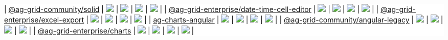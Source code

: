 | [@ag-grid-community/solid](#package-ag-grid-communitysolid)    | [![](https://img.shields.io/static/v1?label=Used%20by&message=2&color=informational&logo=slickpic)](https://github.com/ag-grid/ag-grid/network/dependents?package_id=UGFja2FnZS0zMzY4NDQ0NzE1)  | [![](https://img.shields.io/static/v1?label=Used%20by%20(public)&message=2&color=informational&logo=slickpic)](https://github.com/ag-grid/ag-grid/network/dependents?package_id=UGFja2FnZS0zMzY4NDQ0NzE1) | [![](https://img.shields.io/static/v1?label=Used%20by%20(private)&message=-2&color=informational&logo=slickpic)](https://github.com/ag-grid/ag-grid/network/dependents?package_id=UGFja2FnZS0zMzY4NDQ0NzE1) | [![](https://img.shields.io/static/v1?label=Used%20by%20(stars)&message=7&color=informational&logo=slickpic)](https://github.com/ag-grid/ag-grid/network/dependents?package_id=UGFja2FnZS0zMzY4NDQ0NzE1) |
| [@ag-grid-enterprise/date-time-cell-editor](#package-ag-grid-enterprisedate-time-cell-editor)    | [![](https://img.shields.io/static/v1?label=Used%20by&message=1&color=informational&logo=slickpic)](https://github.com/ag-grid/ag-grid/network/dependents?package_id=UGFja2FnZS0xMTM3NDU4NzUy)  | [![](https://img.shields.io/static/v1?label=Used%20by%20(public)&message=1&color=informational&logo=slickpic)](https://github.com/ag-grid/ag-grid/network/dependents?package_id=UGFja2FnZS0xMTM3NDU4NzUy) | [![](https://img.shields.io/static/v1?label=Used%20by%20(private)&message=-1&color=informational&logo=slickpic)](https://github.com/ag-grid/ag-grid/network/dependents?package_id=UGFja2FnZS0xMTM3NDU4NzUy) | [![](https://img.shields.io/static/v1?label=Used%20by%20(stars)&message=4&color=informational&logo=slickpic)](https://github.com/ag-grid/ag-grid/network/dependents?package_id=UGFja2FnZS0xMTM3NDU4NzUy) |
| [@ag-grid-enterprise/excel-export](#package-ag-grid-enterpriseexcel-export)    | [![](https://img.shields.io/static/v1?label=Used%20by&message=21&color=informational&logo=slickpic)](https://github.com/ag-grid/ag-grid/network/dependents?package_id=UGFja2FnZS02OTI3NzcyMTA%3D)  | [![](https://img.shields.io/static/v1?label=Used%20by%20(public)&message=21&color=informational&logo=slickpic)](https://github.com/ag-grid/ag-grid/network/dependents?package_id=UGFja2FnZS02OTI3NzcyMTA%3D) | [![](https://img.shields.io/static/v1?label=Used%20by%20(private)&message=-21&color=informational&logo=slickpic)](https://github.com/ag-grid/ag-grid/network/dependents?package_id=UGFja2FnZS02OTI3NzcyMTA%3D) | [![](https://img.shields.io/static/v1?label=Used%20by%20(stars)&message=4&color=informational&logo=slickpic)](https://github.com/ag-grid/ag-grid/network/dependents?package_id=UGFja2FnZS02OTI3NzcyMTA%3D) |
| [ag-charts-angular](#package-ag-charts-angular)    | [![](https://img.shields.io/static/v1?label=Used%20by&message=5&color=informational&logo=slickpic)](https://github.com/ag-grid/ag-grid/network/dependents?package_id=UGFja2FnZS04NTAxODU4MzE%3D)  | [![](https://img.shields.io/static/v1?label=Used%20by%20(public)&message=5&color=informational&logo=slickpic)](https://github.com/ag-grid/ag-grid/network/dependents?package_id=UGFja2FnZS04NTAxODU4MzE%3D) | [![](https://img.shields.io/static/v1?label=Used%20by%20(private)&message=-5&color=informational&logo=slickpic)](https://github.com/ag-grid/ag-grid/network/dependents?package_id=UGFja2FnZS04NTAxODU4MzE%3D) | [![](https://img.shields.io/static/v1?label=Used%20by%20(stars)&message=4&color=informational&logo=slickpic)](https://github.com/ag-grid/ag-grid/network/dependents?package_id=UGFja2FnZS04NTAxODU4MzE%3D) |
| [@ag-grid-community/angular-legacy](#package-ag-grid-communityangular-legacy)    | [![](https://img.shields.io/static/v1?label=Used%20by&message=0&color=informational&logo=slickpic)](https://github.com/ag-grid/ag-grid/network/dependents?package_id=UGFja2FnZS0zMTk2MjY3NDE0)  | [![](https://img.shields.io/static/v1?label=Used%20by%20(public)&message=0&color=informational&logo=slickpic)](https://github.com/ag-grid/ag-grid/network/dependents?package_id=UGFja2FnZS0zMTk2MjY3NDE0) | [![](https://img.shields.io/static/v1?label=Used%20by%20(private)&message=0&color=informational&logo=slickpic)](https://github.com/ag-grid/ag-grid/network/dependents?package_id=UGFja2FnZS0zMTk2MjY3NDE0) | [![](https://img.shields.io/static/v1?label=Used%20by%20(stars)&message=0&color=informational&logo=slickpic)](https://github.com/ag-grid/ag-grid/network/dependents?package_id=UGFja2FnZS0zMTk2MjY3NDE0) |
| [@ag-grid-enterprise/charts](#package-ag-grid-enterprisecharts)    | [![](https://img.shields.io/static/v1?label=Used%20by&message=17&color=informational&logo=slickpic)](https://github.com/ag-grid/ag-grid/network/dependents?package_id=UGFja2FnZS02OTI5MjQ2NzU%3D)  | [![](https://img.shields.io/static/v1?label=Used%20by%20(public)&message=17&color=informational&logo=slickpic)](https://github.com/ag-grid/ag-grid/network/dependents?package_id=UGFja2FnZS02OTI5MjQ2NzU%3D) | [![](https://img.shields.io/static/v1?label=Used%20by%20(private)&message=-17&color=informational&logo=slickpic)](https://github.com/ag-grid/ag-grid/network/dependents?package_id=UGFja2FnZS02OTI5MjQ2NzU%3D) | [![](https://img.shields.io/static/v1?label=Used%20by%20(stars)&message=0&color=informational&logo=slickpic)](https://github.com/ag-grid/ag-grid/network/dependents?package_id=UGFja2FnZS02OTI5MjQ2NzU%3D) |